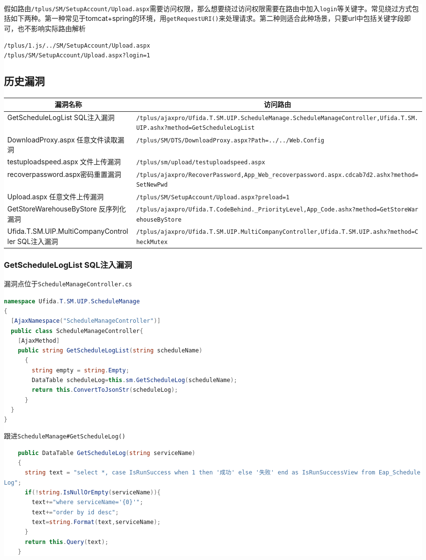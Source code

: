 
假如路由`/tplus/SM/SetupAccount/Upload.aspx`需要访问权限，那么想要绕过访问权限需要在路由中加入`login`等关键字。常见绕过方式包括如下两种。第一种常见于tomcat+spring的环境，用`getRequestURI()`来处理请求。第二种则适合此种场景，只要url中包括关键字段即可，也不影响实际路由解析

````
/tplus/1.js/../SM/SetupAccount/Upload.aspx
/tplus/SM/SetupAccount/Upload.aspx?login=1
````


## 历史漏洞

| 漏洞名称                                          | 访问路由                                                     |
| ------------------------------------------------- | ------------------------------------------------------------ |
| GetScheduleLogList SQL注入漏洞                    | `/tplus/ajaxpro/Ufida.T.SM.UIP.ScheduleManage.ScheduleManageController,Ufida.T.SM.UIP.ashx?method=GetScheduleLogList` |
| DownloadProxy.aspx 任意文件读取漏洞               | `/tplus/SM/DTS/DownloadProxy.aspx?Path=../../Web.Config`     |
| testuploadspeed.aspx  文件上传漏洞                | `/tplus/sm/upload/testuploadspeed.aspx`                      |
| recoverpassword.aspx密码重置漏洞                  | `/tplus/ajaxpro/RecoverPassword,App_Web_recoverpassword.aspx.cdcab7d2.ashx?method=SetNewPwd` |
| Upload.aspx 任意文件上传漏洞                      | `/tplus/SM/SetupAccount/Upload.aspx?preload=1`               |
| GetStoreWarehouseByStore 反序列化漏洞             | `/tplus/ajaxpro/Ufida.T.CodeBehind._PriorityLevel,App_Code.ashx?method=GetStoreWarehouseByStore` |
| Ufida.T.SM.UIP.MultiCompanyController SQL注入漏洞 | `/tplus/ajaxpro/Ufida.T.SM.UIP.MultiCompanyController,Ufida.T.SM.UIP.ashx?method=CheckMutex` |



### GetScheduleLogList SQL注入漏洞

漏洞点位于`ScheduleManageController.cs`

```C#
namespace Ufida.T.SM.UIP.ScheduleManage
{
  [AjaxNamespace("ScheduleManageController")]
  public class ScheduleManageController{ 
    [AjaxMethod]  
    public string GetScheduleLogList(string scheduleName)
      {
        string empty = string.Empty;
        DataTable scheduleLog=this.sm.GetScheduleLog(scheduleName);
        return this.ConvertToJsonStr(scheduleLog);
      }
  }
}
```

跟进`ScheduleManage#GetScheduleLog()`

```C#
    public DataTable GetScheduleLog(string serviceName)
    {
      string text = "select *, case IsRunSuccess when 1 then '成功' else '失败' end as IsRunSuccessView from Eap_ScheduleLog";
      if(!string.IsNullOrEmpty(serviceName)){
        text+="where serviceName='{0}'";
        text+="order by id desc";
        text=string.Format(text,serviceName);
      }
      return this.Query(text);
    }
```
